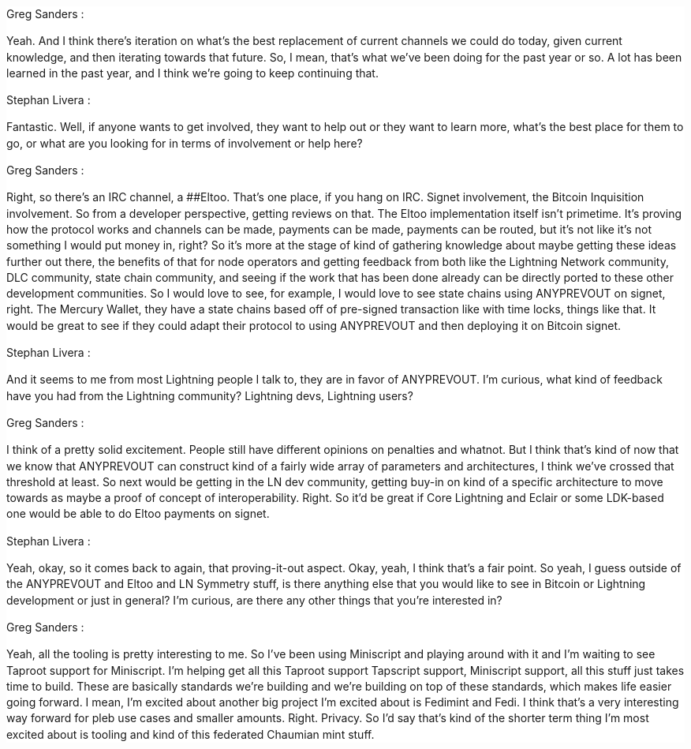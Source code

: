 Greg Sanders :

Yeah. And I think there’s iteration on what’s the best replacement of current channels we could do today, given current knowledge, and then iterating towards that future. So, I mean, that’s what we’ve been doing for the past year or so. A lot has been learned in the past year, and I think we’re going to keep continuing that.

Stephan Livera :

Fantastic. Well, if anyone wants to get involved, they want to help out or they want to learn more, what’s the best place for them to go, or what are you looking for in terms of involvement or help here?

Greg Sanders :

Right, so there’s an IRC channel, a ##Eltoo. That’s one place, if you hang on IRC. Signet involvement, the Bitcoin Inquisition involvement. So from a developer perspective, getting reviews on that. The Eltoo implementation itself isn’t primetime. It’s proving how the protocol works and channels can be made, payments can be made, payments can be routed, but it’s not like it’s not something I would put money in, right? So it’s more at the stage of kind of gathering knowledge about maybe getting these ideas further out there, the benefits of that for node operators and getting feedback from both like the Lightning Network community, DLC community, state chain community, and seeing if the work that has been done already can be directly ported to these other development communities. So I would love to see, for example, I would love to see state chains using ANYPREVOUT on signet, right. The Mercury Wallet, they have a state chains based off of pre-signed transaction like with time locks, things like that. It would be great to see if they could adapt their protocol to using ANYPREVOUT and then deploying it on Bitcoin signet.

Stephan Livera :

And it seems to me from most Lightning people I talk to, they are in favor of ANYPREVOUT. I’m curious, what kind of feedback have you had from the Lightning community? Lightning devs, Lightning users?

Greg Sanders :

I think of a pretty solid excitement. People still have different opinions on penalties and whatnot. But I think that’s kind of now that we know that ANYPREVOUT can construct kind of a fairly wide array of parameters and architectures, I think we’ve crossed that threshold at least. So next would be getting in the LN dev community, getting buy-in on kind of a specific architecture to move towards as maybe a proof of concept of interoperability. Right. So it’d be great if Core Lightning and Eclair or some LDK-based one would be able to do Eltoo payments on signet.

Stephan Livera :

Yeah, okay, so it comes back to again, that proving-it-out aspect. Okay, yeah, I think that’s a fair point. So yeah, I guess outside of the ANYPREVOUT and Eltoo and LN Symmetry stuff, is there anything else that you would like to see in Bitcoin or Lightning development or just in general? I’m curious, are there any other things that you’re interested in?

Greg Sanders :

Yeah, all the tooling is pretty interesting to me. So I’ve been using Miniscript and playing around with it and I’m waiting to see Taproot support for Miniscript. I’m helping get all this Taproot support Tapscript support, Miniscript support, all this stuff just takes time to build. These are basically standards we’re building and we’re building on top of these standards, which makes life easier going forward. I mean, I’m excited about another big project I’m excited about is Fedimint and Fedi. I think that’s a very interesting way forward for pleb use cases and smaller amounts. Right. Privacy. So I’d say that’s kind of the shorter term thing I’m most excited about is tooling and kind of this federated Chaumian mint stuff.
